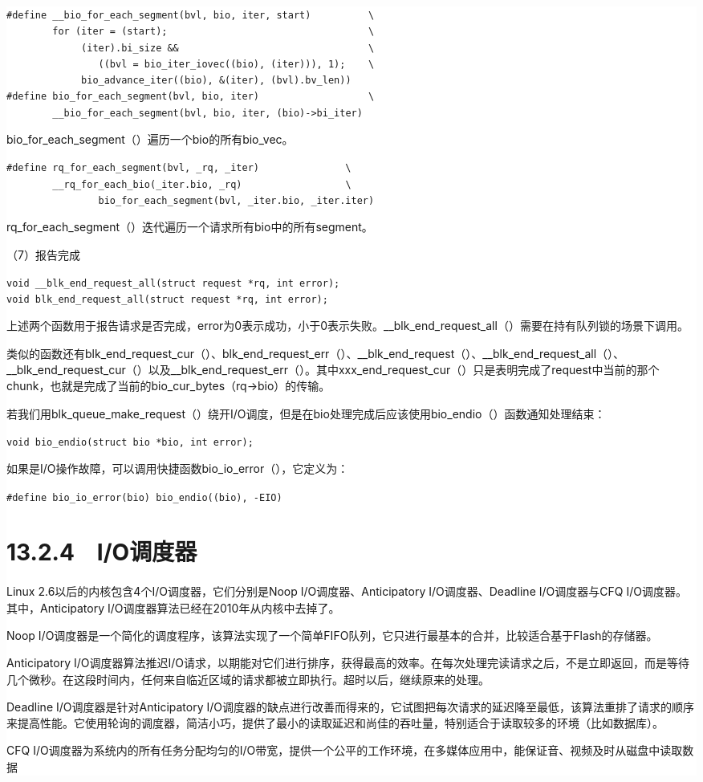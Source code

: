 ```
#define __bio_for_each_segment(bvl, bio, iter, start)          \
        for (iter = (start);                                   \
             (iter).bi_size &&                                 \
                ((bvl = bio_iter_iovec((bio), (iter))), 1);    \
             bio_advance_iter((bio), &(iter), (bvl).bv_len))
#define bio_for_each_segment(bvl, bio, iter)                   \
        __bio_for_each_segment(bvl, bio, iter, (bio)->bi_iter)
```

bio_for_each_segment（）遍历一个bio的所有bio_vec。

```
#define rq_for_each_segment(bvl, _rq, _iter)               \
        __rq_for_each_bio(_iter.bio, _rq)                  \
                bio_for_each_segment(bvl, _iter.bio, _iter.iter)
```

rq_for_each_segment（）迭代遍历一个请求所有bio中的所有segment。

（7）报告完成

```
void __blk_end_request_all(struct request *rq, int error);
void blk_end_request_all(struct request *rq, int error);
```

上述两个函数用于报告请求是否完成，error为0表示成功，小于0表示失败。__blk_end_request_all（）需要在持有队列锁的场景下调用。

类似的函数还有blk_end_request_cur（）、blk_end_request_err（）、__blk_end_request（）、__blk_end_request_all（）、__blk_end_request_cur（）以及__blk_end_request_err（）。其中xxx_end_request_cur（）只是表明完成了request中当前的那个chunk，也就是完成了当前的bio_cur_bytes（rq->bio）的传输。

若我们用blk_queue_make_request（）绕开I/O调度，但是在bio处理完成后应该使用bio_endio（）函数通知处理结束：

```
void bio_endio(struct bio *bio, int error);
```

如果是I/O操作故障，可以调用快捷函数bio_io_error（），它定义为：

```
#define bio_io_error(bio) bio_endio((bio), -EIO)
```

# 13.2.4　I/O调度器

Linux 2.6以后的内核包含4个I/O调度器，它们分别是Noop I/O调度器、Anticipatory I/O调度器、Deadline I/O调度器与CFQ I/O调度器。其中，Anticipatory I/O调度器算法已经在2010年从内核中去掉了。

Noop I/O调度器是一个简化的调度程序，该算法实现了一个简单FIFO队列，它只进行最基本的合并，比较适合基于Flash的存储器。

Anticipatory I/O调度器算法推迟I/O请求，以期能对它们进行排序，获得最高的效率。在每次处理完读请求之后，不是立即返回，而是等待几个微秒。在这段时间内，任何来自临近区域的请求都被立即执行。超时以后，继续原来的处理。

Deadline I/O调度器是针对Anticipatory I/O调度器的缺点进行改善而得来的，它试图把每次请求的延迟降至最低，该算法重排了请求的顺序来提高性能。它使用轮询的调度器，简洁小巧，提供了最小的读取延迟和尚佳的吞吐量，特别适合于读取较多的环境（比如数据库）。

CFQ I/O调度器为系统内的所有任务分配均匀的I/O带宽，提供一个公平的工作环境，在多媒体应用中，能保证音、视频及时从磁盘中读取数据
